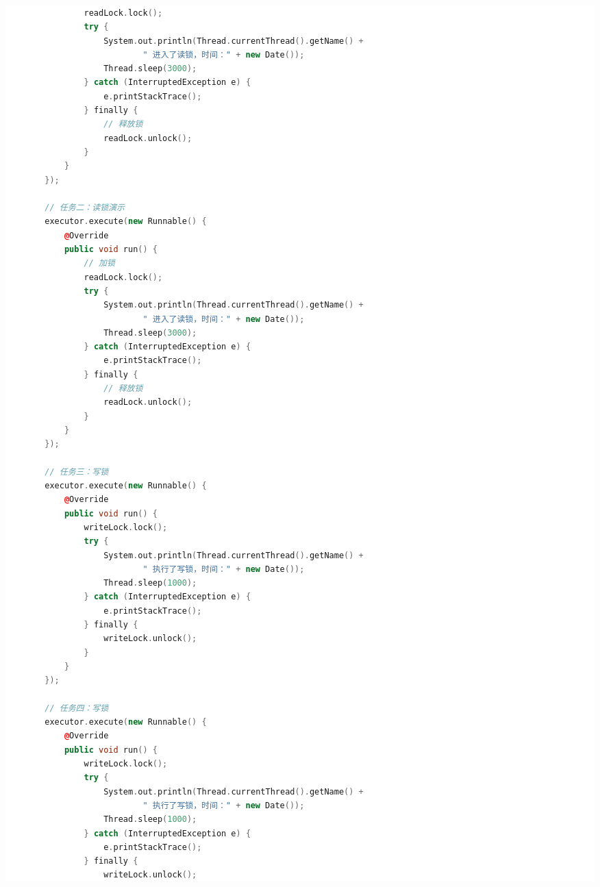 ```cpp
                readLock.lock();
                try {
                    System.out.println(Thread.currentThread().getName() +
                            " 进入了读锁，时间：" + new Date());
                    Thread.sleep(3000);
                } catch (InterruptedException e) {
                    e.printStackTrace();
                } finally {
                    // 释放锁
                    readLock.unlock();
                }
            }
        });

        // 任务二：读锁演示
        executor.execute(new Runnable() {
            @Override
            public void run() {
                // 加锁
                readLock.lock();
                try {
                    System.out.println(Thread.currentThread().getName() +
                            " 进入了读锁，时间：" + new Date());
                    Thread.sleep(3000);
                } catch (InterruptedException e) {
                    e.printStackTrace();
                } finally {
                    // 释放锁
                    readLock.unlock();
                }
            }
        });

        // 任务三：写锁
        executor.execute(new Runnable() {
            @Override
            public void run() {
                writeLock.lock();
                try {
                    System.out.println(Thread.currentThread().getName() +
                            " 执行了写锁，时间：" + new Date());
                    Thread.sleep(1000);
                } catch (InterruptedException e) {
                    e.printStackTrace();
                } finally {
                    writeLock.unlock();
                }
            }
        });

        // 任务四：写锁
        executor.execute(new Runnable() {
            @Override
            public void run() {
                writeLock.lock();
                try {
                    System.out.println(Thread.currentThread().getName() +
                            " 执行了写锁，时间：" + new Date());
                    Thread.sleep(1000);
                } catch (InterruptedException e) {
                    e.printStackTrace();
                } finally {
                    writeLock.unlock();
```
